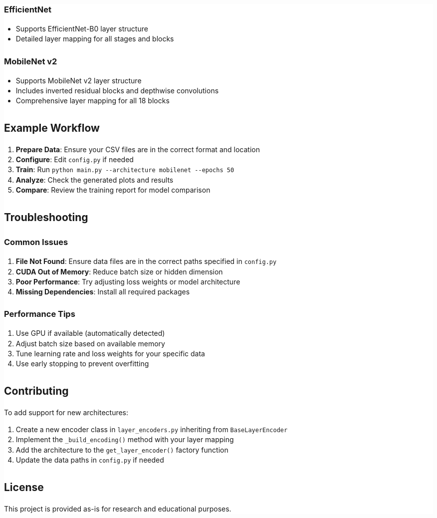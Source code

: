 ### EfficientNet
- Supports EfficientNet-B0 layer structure
- Detailed layer mapping for all stages and blocks

### MobileNet v2
- Supports MobileNet v2 layer structure
- Includes inverted residual blocks and depthwise convolutions
- Comprehensive layer mapping for all 18 blocks

## Example Workflow

1. **Prepare Data**: Ensure your CSV files are in the correct format and location
2. **Configure**: Edit `config.py` if needed
3. **Train**: Run `python main.py --architecture mobilenet --epochs 50`
4. **Analyze**: Check the generated plots and results
5. **Compare**: Review the training report for model comparison

## Troubleshooting

### Common Issues

1. **File Not Found**: Ensure data files are in the correct paths specified in `config.py`
2. **CUDA Out of Memory**: Reduce batch size or hidden dimension
3. **Poor Performance**: Try adjusting loss weights or model architecture
4. **Missing Dependencies**: Install all required packages

### Performance Tips

1. Use GPU if available (automatically detected)
2. Adjust batch size based on available memory
3. Tune learning rate and loss weights for your specific data
4. Use early stopping to prevent overfitting

## Contributing

To add support for new architectures:

1. Create a new encoder class in `layer_encoders.py` inheriting from `BaseLayerEncoder`
2. Implement the `_build_encoding()` method with your layer mapping
3. Add the architecture to the `get_layer_encoder()` factory function
4. Update the data paths in `config.py` if needed

## License

This project is provided as-is for research and educational purposes.

